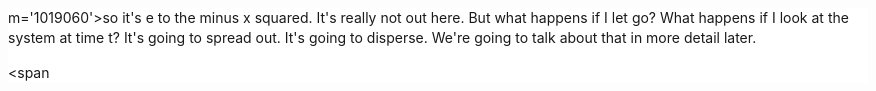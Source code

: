   m='1019060'>so</span> <span m='1019210'>it's</span> <span m='1019380'>e to
  the</span> <span m='1019700'>minus x</span> <span m='1019870'>squared.</span>
  <span m='1020130'>It's</span> <span m='1020230'>really</span> <span
  m='1020670'>not</span> <span m='1020890'>out</span> <span
  m='1021050'>here.</span> <span m='1022560'>But</span> <span
  m='1022840'>what</span> <span m='1022990'>happens</span> <span
  m='1023330'>if</span> <span m='1023440'>I</span> <span m='1023520'>let</span>
  <span m='1023790'>go?</span> <span m='1024329'>What</span> <span
  m='1024520'>happens</span> <span m='1024750'>if</span> <span
  m='1024849'>I</span> <span m='1024890'>look</span> <span m='1025050'>at</span>
  <span m='1025109'>the</span> <span m='1025200'>system</span> <span
  m='1025490'>at</span> <span m='1025599'>time</span> <span
  m='1025839'>t?</span> <span m='1028359'>It's</span> <span
  m='1028520'>going</span> <span m='1028630'>to</span> <span
  m='1028680'>spread</span> <span m='1028940'>out.</span> <span
  m='1029060'>It's</span> <span m='1029160'>going</span> <span
  m='1029260'>to</span> <span m='1029319'>disperse.</span> <span
  m='1029650'>We're</span> <span m='1029810'>going</span> <span
  m='1029890'>to</span> <span m='1029960'>talk</span> <span
  m='1030180'>about</span> <span m='1030329'>that</span> <span
  m='1030440'>in</span> <span m='1030510'>more</span> <span
  m='1030670'>detail</span> <span m='1030990'>later.</span> </p><p><span
